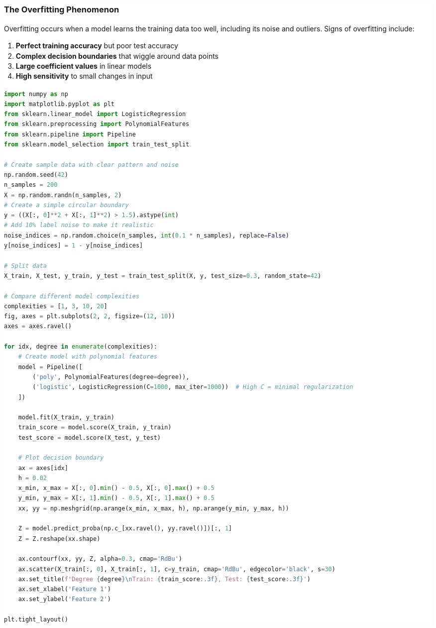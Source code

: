 ### The Overfitting Phenomenon

Overfitting occurs when a model learns the training data too well, including its noise and outliers. Signs of overfitting include:

1. **Perfect training accuracy** but poor test accuracy
2. **Complex decision boundaries** that wiggle around data points
3. **Large coefficient values** in linear models
4. **High sensitivity** to small changes in input

```python
import numpy as np
import matplotlib.pyplot as plt
from sklearn.linear_model import LogisticRegression
from sklearn.preprocessing import PolynomialFeatures
from sklearn.pipeline import Pipeline
from sklearn.model_selection import train_test_split

# Create sample data with clear pattern and noise
np.random.seed(42)
n_samples = 200
X = np.random.randn(n_samples, 2)
# Create a simple circular boundary
y = ((X[:, 0]**2 + X[:, 1]**2) > 1.5).astype(int)
# Add 10% label noise to make it realistic
noise_indices = np.random.choice(n_samples, int(0.1 * n_samples), replace=False)
y[noise_indices] = 1 - y[noise_indices]

# Split data
X_train, X_test, y_train, y_test = train_test_split(X, y, test_size=0.3, random_state=42)

# Compare different model complexities
complexities = [1, 3, 10, 20]
fig, axes = plt.subplots(2, 2, figsize=(12, 10))
axes = axes.ravel()

for idx, degree in enumerate(complexities):
    # Create model with polynomial features
    model = Pipeline([
        ('poly', PolynomialFeatures(degree=degree)),
        ('logistic', LogisticRegression(C=1000, max_iter=1000))  # High C = minimal regularization
    ])
    
    model.fit(X_train, y_train)
    train_score = model.score(X_train, y_train)
    test_score = model.score(X_test, y_test)
    
    # Plot decision boundary
    ax = axes[idx]
    h = 0.02
    x_min, x_max = X[:, 0].min() - 0.5, X[:, 0].max() + 0.5
    y_min, y_max = X[:, 1].min() - 0.5, X[:, 1].max() + 0.5
    xx, yy = np.meshgrid(np.arange(x_min, x_max, h), np.arange(y_min, y_max, h))
    
    Z = model.predict_proba(np.c_[xx.ravel(), yy.ravel()])[:, 1]
    Z = Z.reshape(xx.shape)
    
    ax.contourf(xx, yy, Z, alpha=0.3, cmap='RdBu')
    ax.scatter(X_train[:, 0], X_train[:, 1], c=y_train, cmap='RdBu', edgecolor='black', s=30)
    ax.set_title(f'Degree {degree}\nTrain: {train_score:.3f}, Test: {test_score:.3f}')
    ax.set_xlabel('Feature 1')
    ax.set_ylabel('Feature 2')

plt.tight_layout()
```